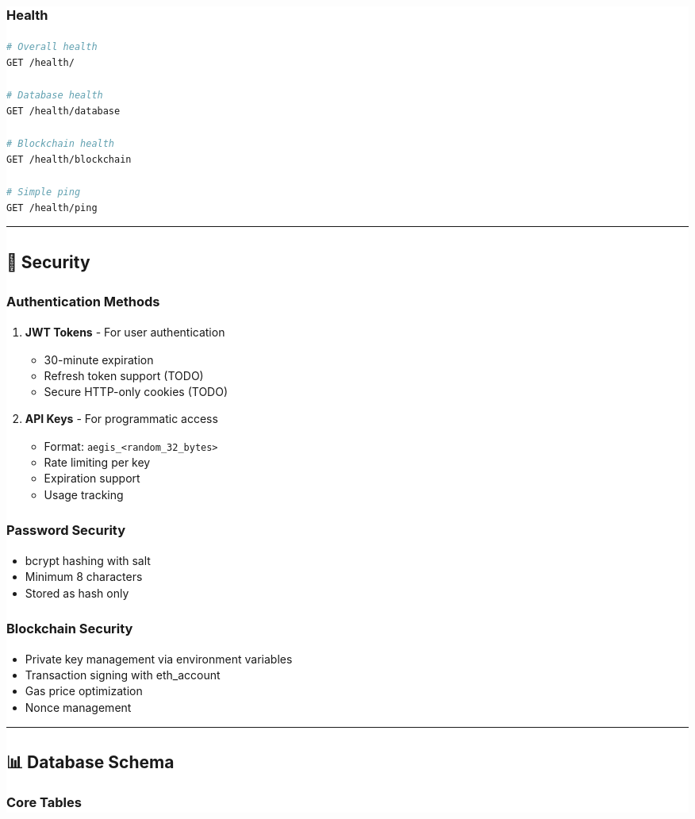 ### Health

```bash
# Overall health
GET /health/

# Database health
GET /health/database

# Blockchain health
GET /health/blockchain

# Simple ping
GET /health/ping
```

---

## 🔐 Security

### Authentication Methods

1. **JWT Tokens** - For user authentication
   - 30-minute expiration
   - Refresh token support (TODO)
   - Secure HTTP-only cookies (TODO)

2. **API Keys** - For programmatic access
   - Format: `aegis_<random_32_bytes>`
   - Rate limiting per key
   - Expiration support
   - Usage tracking

### Password Security

- bcrypt hashing with salt
- Minimum 8 characters
- Stored as hash only

### Blockchain Security

- Private key management via environment variables
- Transaction signing with eth_account
- Gas price optimization
- Nonce management

---

## 📊 Database Schema

### Core Tables
